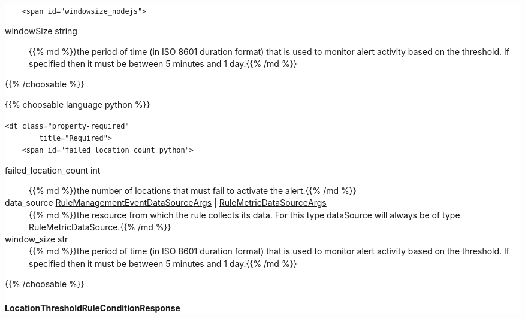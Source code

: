         <span id="windowsize_nodejs">
<a href="#windowsize_nodejs" style="color: inherit; text-decoration: inherit;">window<wbr>Size</a>
</span>
        <span class="property-indicator"></span>
        <span class="property-type">string</span>
    </dt>
    <dd>{{% md %}}the period of time (in ISO 8601 duration format) that is used to monitor alert activity based on the threshold. If specified then it must be between 5 minutes and 1 day.{{% /md %}}</dd>
</dl>
{{% /choosable %}}

{{% choosable language python %}}
<dl class="resources-properties">

    <dt class="property-required"
            title="Required">
        <span id="failed_location_count_python">
<a href="#failed_location_count_python" style="color: inherit; text-decoration: inherit;">failed_<wbr>location_<wbr>count</a>
</span>
        <span class="property-indicator"></span>
        <span class="property-type">int</span>
    </dt>
    <dd>{{% md %}}the number of locations that must fail to activate the alert.{{% /md %}}</dd>
    <dt class="property-optional"
            title="Optional">
        <span id="data_source_python">
<a href="#data_source_python" style="color: inherit; text-decoration: inherit;">data_<wbr>source</a>
</span>
        <span class="property-indicator"></span>
        <span class="property-type"><a href="#rulemanagementeventdatasource">Rule<wbr>Management<wbr>Event<wbr>Data<wbr>Source<wbr>Args</a> | <a href="#rulemetricdatasource">Rule<wbr>Metric<wbr>Data<wbr>Source<wbr>Args</a></span>
    </dt>
    <dd>{{% md %}}the resource from which the rule collects its data. For this type dataSource will always be of type RuleMetricDataSource.{{% /md %}}</dd>
    <dt class="property-optional"
            title="Optional">
        <span id="window_size_python">
<a href="#window_size_python" style="color: inherit; text-decoration: inherit;">window_<wbr>size</a>
</span>
        <span class="property-indicator"></span>
        <span class="property-type">str</span>
    </dt>
    <dd>{{% md %}}the period of time (in ISO 8601 duration format) that is used to monitor alert activity based on the threshold. If specified then it must be between 5 minutes and 1 day.{{% /md %}}</dd>
</dl>
{{% /choosable %}}

<h4 id="locationthresholdruleconditionresponse">Location<wbr>Threshold<wbr>Rule<wbr>Condition<wbr>Response</h4>
